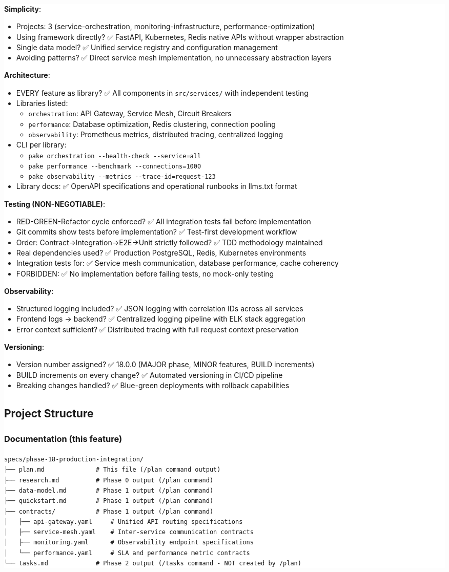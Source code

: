 **Simplicity**:
- Projects: 3 (service-orchestration, monitoring-infrastructure, performance-optimization)
- Using framework directly? ✅ FastAPI, Kubernetes, Redis native APIs without wrapper abstraction
- Single data model? ✅ Unified service registry and configuration management
- Avoiding patterns? ✅ Direct service mesh implementation, no unnecessary abstraction layers

**Architecture**:
- EVERY feature as library? ✅ All components in `src/services/` with independent testing
- Libraries listed:
  - `orchestration`: API Gateway, Service Mesh, Circuit Breakers
  - `performance`: Database optimization, Redis clustering, connection pooling
  - `observability`: Prometheus metrics, distributed tracing, centralized logging
- CLI per library:
  - `pake orchestration --health-check --service=all`
  - `pake performance --benchmark --connections=1000`
  - `pake observability --metrics --trace-id=request-123`
- Library docs: ✅ OpenAPI specifications and operational runbooks in llms.txt format

**Testing (NON-NEGOTIABLE)**:
- RED-GREEN-Refactor cycle enforced? ✅ All integration tests fail before implementation
- Git commits show tests before implementation? ✅ Test-first development workflow
- Order: Contract→Integration→E2E→Unit strictly followed? ✅ TDD methodology maintained
- Real dependencies used? ✅ Production PostgreSQL, Redis, Kubernetes environments
- Integration tests for: ✅ Service mesh communication, database performance, cache coherency
- FORBIDDEN: ✅ No implementation before failing tests, no mock-only testing

**Observability**:
- Structured logging included? ✅ JSON logging with correlation IDs across all services
- Frontend logs → backend? ✅ Centralized logging pipeline with ELK stack aggregation
- Error context sufficient? ✅ Distributed tracing with full request context preservation

**Versioning**:
- Version number assigned? ✅ 18.0.0 (MAJOR phase, MINOR features, BUILD increments)
- BUILD increments on every change? ✅ Automated versioning in CI/CD pipeline
- Breaking changes handled? ✅ Blue-green deployments with rollback capabilities

## Project Structure

### Documentation (this feature)
```
specs/phase-18-production-integration/
├── plan.md              # This file (/plan command output)
├── research.md          # Phase 0 output (/plan command)
├── data-model.md        # Phase 1 output (/plan command)
├── quickstart.md        # Phase 1 output (/plan command)
├── contracts/           # Phase 1 output (/plan command)
│   ├── api-gateway.yaml     # Unified API routing specifications
│   ├── service-mesh.yaml    # Inter-service communication contracts
│   ├── monitoring.yaml      # Observability endpoint specifications
│   └── performance.yaml     # SLA and performance metric contracts
└── tasks.md             # Phase 2 output (/tasks command - NOT created by /plan)
```
